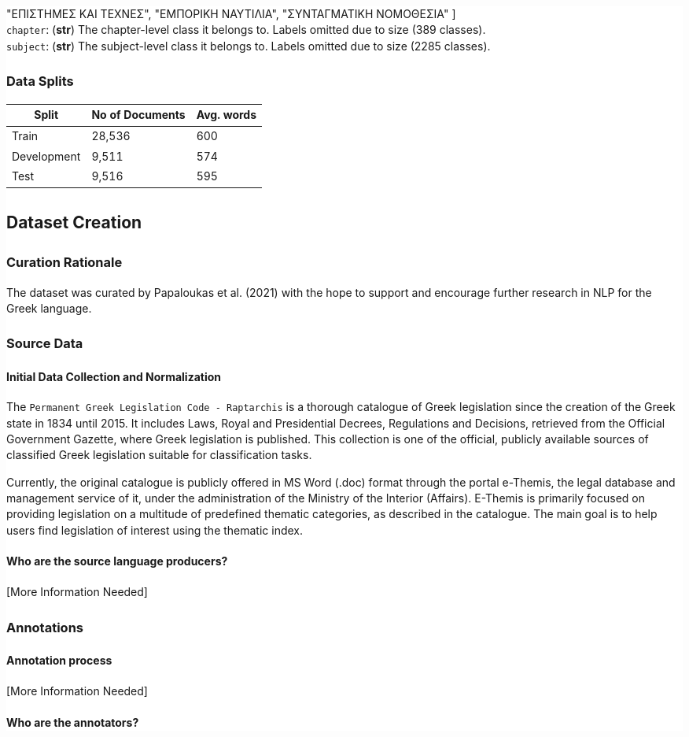  "ΕΠΙΣΤΗΜΕΣ ΚΑΙ ΤΕΧΝΕΣ",
 "ΕΜΠΟΡΙΚΗ ΝΑΥΤΙΛΙΑ",
 "ΣΥΝΤΑΓΜΑΤΙΚΗ ΝΟΜΟΘΕΣΙΑ"
 ] \
`chapter`: (**str**)  The chapter-level class it belongs to. Labels omitted due to size (389 classes). \
`subject`: (**str**)  The subject-level class it belongs to. Labels omitted due to size (2285 classes).

### Data Splits

| Split         | No of Documents                         | Avg. words |
| ------------------- | ------------------------------------  |  --- |
| Train | 28,536 | 600 |
|Development | 9,511 | 574 |
|Test | 9,516 | 595 |

## Dataset Creation

### Curation Rationale

The dataset was curated by Papaloukas et al. (2021) with the hope to support and encourage further research in NLP for the Greek language.

### Source Data

#### Initial Data Collection and Normalization

The ``Permanent Greek Legislation Code - Raptarchis`` is a thorough catalogue of Greek legislation since the creation of the Greek state in 1834 until 2015. It includes Laws, Royal and Presidential Decrees, Regulations and Decisions, retrieved from the Official Government Gazette, where Greek legislation is published. This collection is one of the official, publicly available sources of classified Greek legislation suitable for classification tasks.

Currently, the original catalogue is publicly offered in MS Word (.doc) format through the portal e-Themis, the legal database and management service of it, under the administration of the Ministry of the Interior (Affairs). E-Themis is primarily focused on providing legislation on a multitude of predefined thematic categories, as described in the catalogue. The main goal is to help users find legislation of interest using the thematic index.

#### Who are the source language producers?

[More Information Needed]

### Annotations

#### Annotation process

[More Information Needed]

#### Who are the annotators?

